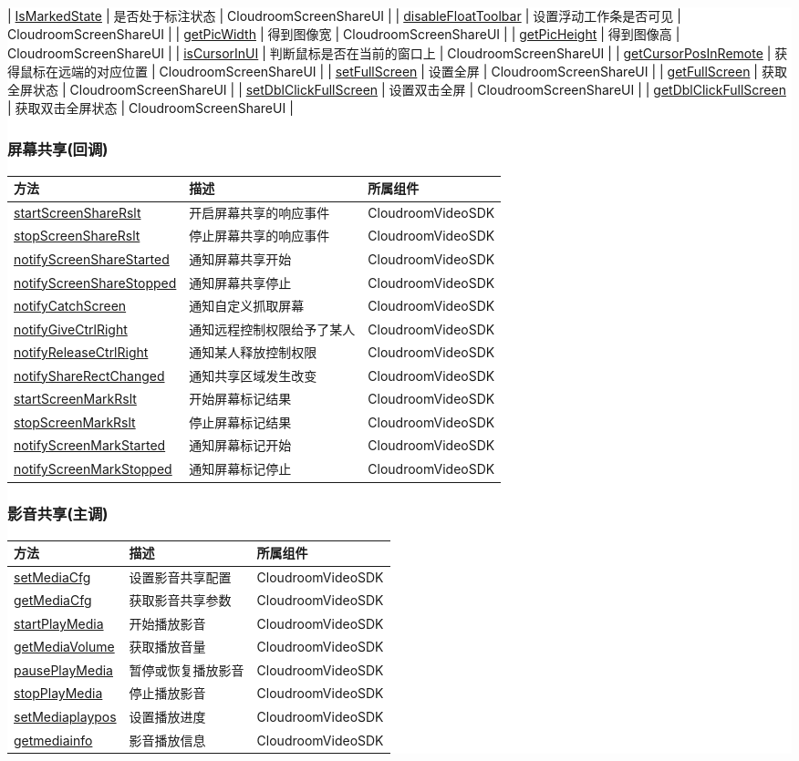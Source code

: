 | [IsMarkedState](API.md#IsMarkedState) | 是否处于标注状态 | CloudroomScreenShareUI |
| [disableFloatToolbar](API.md#disableFloatToolbar) | 设置浮动工作条是否可见 | CloudroomScreenShareUI |
| [getPicWidth](API.md#screen_getPicWidth) | 得到图像宽 | CloudroomScreenShareUI |
| [getPicHeight](API.md#screen_getPicHeight) | 得到图像高 | CloudroomScreenShareUI |
| [isCursorInUI](API.md#isCursorInUI) | 判断鼠标是否在当前的窗口上 | CloudroomScreenShareUI |
| [getCursorPosInRemote](API.md#getCursorPosInRemote) | 获得鼠标在远端的对应位置 | CloudroomScreenShareUI |
| [setFullScreen](API.md#setFullScreen) | 设置全屏 | CloudroomScreenShareUI |
| [getFullScreen](API.md#getFullScreen) | 获取全屏状态 | CloudroomScreenShareUI |
| [setDblClickFullScreen](API.md#setDblClickFullScreen) | 设置双击全屏 | CloudroomScreenShareUI |
| [getDblClickFullScreen](API.md#getDblClickFullScreen) | 获取双击全屏状态 | CloudroomScreenShareUI |


<h3 id=starshare_function>屏幕共享(回调) </h3>

| 方法 | 描述 | 所属组件 |
|:-|:-|:-|
| [startScreenShareRslt](API.md#startScreenShareRslt) | 开启屏幕共享的响应事件 | CloudroomVideoSDK |
| [stopScreenShareRslt](API.md#stopScreenShareRslt) | 停止屏幕共享的响应事件 | CloudroomVideoSDK |
| [notifyScreenShareStarted](API.md#notifyScreenShareStarted) | 通知屏幕共享开始 | CloudroomVideoSDK |
| [notifyScreenShareStopped](API.md#notifyScreenShareStopped) | 通知屏幕共享停止 | CloudroomVideoSDK |
| [notifyCatchScreen](API.md#notifyCatchScreen) | 通知自定义抓取屏幕 | CloudroomVideoSDK |
| [notifyGiveCtrlRight](API.md#notifyGiveCtrlRight) | 通知远程控制权限给予了某人 | CloudroomVideoSDK |
| [notifyReleaseCtrlRight](API.md#notifyReleaseCtrlRight) | 通知某人释放控制权限 | CloudroomVideoSDK |
| [notifyShareRectChanged](API.md#notifyShareRectChanged) | 通知共享区域发生改变 | CloudroomVideoSDK |
| [startScreenMarkRslt](API.md#startScreenMarkRslt) | 开始屏幕标记结果 | CloudroomVideoSDK |
| [stopScreenMarkRslt](API.md#stopScreenMarkRslt) | 停止屏幕标记结果 | CloudroomVideoSDK |
| [notifyScreenMarkStarted](API.md#notifyScreenMarkStarted) | 通知屏幕标记开始 | CloudroomVideoSDK |
| [notifyScreenMarkStopped](API.md#notifyScreenMarkStopped) | 通知屏幕标记停止 | CloudroomVideoSDK |


<h3 id=media_function>影音共享(主调)</h3>

| 方法 | 描述 | 所属组件 |
|:-|:-|:-|
| [setMediaCfg](API.md#setMediaCfg) | 设置影音共享配置 | CloudroomVideoSDK |
| [getMediaCfg](API.md#getMediaCfg) | 获取影音共享参数 | CloudroomVideoSDK |
| [startPlayMedia](API.md#startPlayMedia) | 开始播放影音 | CloudroomVideoSDK |
| [getMediaVolume](API.md#getMediaVolume) | 获取播放音量 | CloudroomVideoSDK |
| [pausePlayMedia](API.md#pausePlayMedia) | 暂停或恢复播放影音 | CloudroomVideoSDK |
| [stopPlayMedia](API.md#stopPlayMedia) | 停止播放影音 | CloudroomVideoSDK |
| [setMediaplaypos](API.md#setMediaplaypos) | 设置播放进度 | CloudroomVideoSDK |
| [getmediainfo](API.md#getmediainfo) | 影音播放信息 | CloudroomVideoSDK |